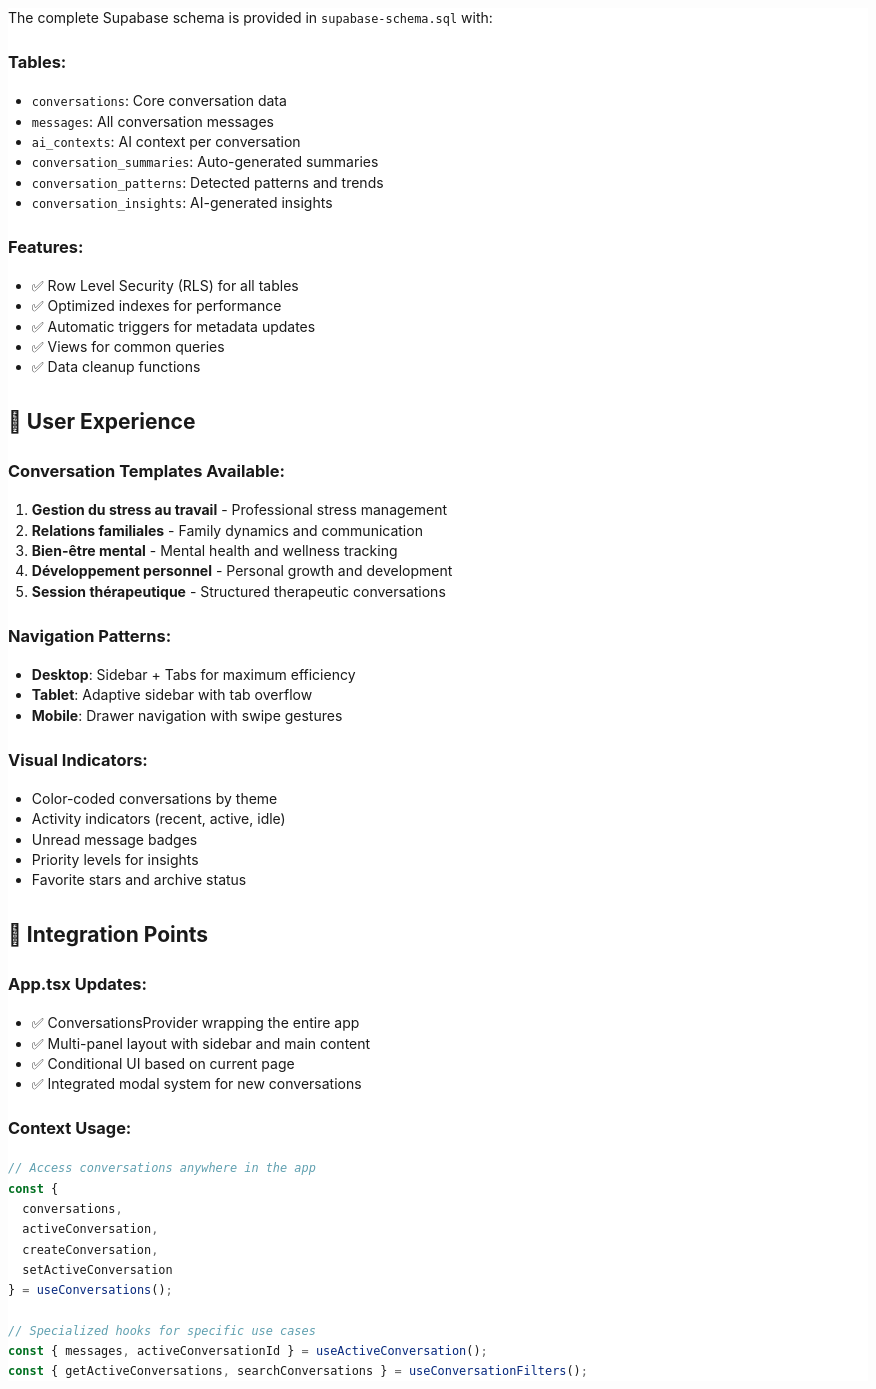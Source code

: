 The complete Supabase schema is provided in `supabase-schema.sql` with:

### Tables:
- `conversations`: Core conversation data
- `messages`: All conversation messages
- `ai_contexts`: AI context per conversation
- `conversation_summaries`: Auto-generated summaries
- `conversation_patterns`: Detected patterns and trends
- `conversation_insights`: AI-generated insights

### Features:
- ✅ Row Level Security (RLS) for all tables
- ✅ Optimized indexes for performance
- ✅ Automatic triggers for metadata updates
- ✅ Views for common queries
- ✅ Data cleanup functions

## 🎨 User Experience

### Conversation Templates Available:
1. **Gestion du stress au travail** - Professional stress management
2. **Relations familiales** - Family dynamics and communication
3. **Bien-être mental** - Mental health and wellness tracking
4. **Développement personnel** - Personal growth and development
5. **Session thérapeutique** - Structured therapeutic conversations

### Navigation Patterns:
- **Desktop**: Sidebar + Tabs for maximum efficiency
- **Tablet**: Adaptive sidebar with tab overflow
- **Mobile**: Drawer navigation with swipe gestures

### Visual Indicators:
- Color-coded conversations by theme
- Activity indicators (recent, active, idle)
- Unread message badges
- Priority levels for insights
- Favorite stars and archive status

## 🔧 Integration Points

### App.tsx Updates:
- ✅ ConversationsProvider wrapping the entire app
- ✅ Multi-panel layout with sidebar and main content
- ✅ Conditional UI based on current page
- ✅ Integrated modal system for new conversations

### Context Usage:
```typescript
// Access conversations anywhere in the app
const { 
  conversations, 
  activeConversation, 
  createConversation, 
  setActiveConversation 
} = useConversations();

// Specialized hooks for specific use cases
const { messages, activeConversationId } = useActiveConversation();
const { getActiveConversations, searchConversations } = useConversationFilters();
```
